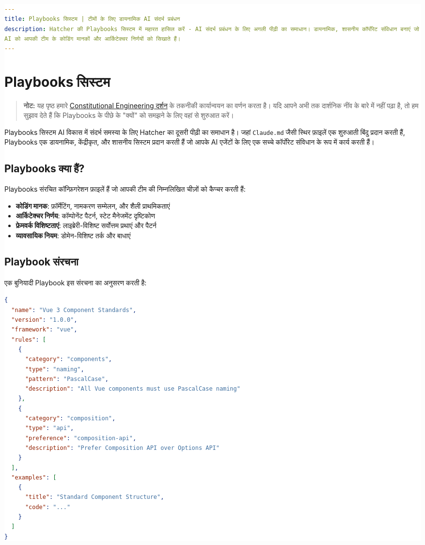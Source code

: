 ```yaml
---
title: Playbooks सिस्टम | टीमों के लिए डायनामिक AI संदर्भ प्रबंधन
description: Hatcher की Playbooks सिस्टम में महारत हासिल करें - AI संदर्भ प्रबंधन के लिए अगली पीढ़ी का समाधान। डायनामिक, शासनीय कॉर्पोरेट संविधान बनाएं जो AI को आपकी टीम के कोडिंग मानकों और आर्किटेक्चर निर्णयों को सिखाते हैं।
---
```


# Playbooks सिस्टम

> **नोट:** यह पृष्ठ हमारे [Constitutional Engineering दर्शन](/hi/constitutional-engineering) के तकनीकी कार्यान्वयन का वर्णन करता है। यदि आपने अभी तक दार्शनिक नींव के बारे में नहीं पढ़ा है, तो हम सुझाव देते हैं कि Playbooks के पीछे के "क्यों" को समझने के लिए वहां से शुरुआत करें।

Playbooks सिस्टम AI विकास में संदर्भ समस्या के लिए Hatcher का दूसरी पीढ़ी का समाधान है। जहां `Claude.md` जैसी स्थिर फ़ाइलें एक शुरुआती बिंदु प्रदान करती हैं, Playbooks एक डायनामिक, केंद्रीकृत, और शासनीय सिस्टम प्रदान करती हैं जो आपके AI एजेंटों के लिए एक सच्चे कॉर्पोरेट संविधान के रूप में कार्य करती हैं।

## Playbooks क्या हैं?

Playbooks संरचित कॉन्फ़िगरेशन फ़ाइलें हैं जो आपकी टीम की निम्नलिखित चीज़ों को कैप्चर करती हैं:

- **कोडिंग मानक**: फ़ॉर्मेटिंग, नामकरण सम्मेलन, और शैली प्राथमिकताएं
- **आर्किटेक्चर निर्णय**: कॉम्पोनेंट पैटर्न, स्टेट मैनेजमेंट दृष्टिकोण
- **फ्रेमवर्क विशिष्टताएं**: लाइब्रेरी-विशिष्ट सर्वोत्तम प्रथाएं और पैटर्न
- **व्यावसायिक नियम**: डोमेन-विशिष्ट तर्क और बाधाएं

## Playbook संरचना

एक बुनियादी Playbook इस संरचना का अनुसरण करती है:

```json
{
  "name": "Vue 3 Component Standards",
  "version": "1.0.0",
  "framework": "vue",
  "rules": [
    {
      "category": "components",
      "type": "naming",
      "pattern": "PascalCase",
      "description": "All Vue components must use PascalCase naming"
    },
    {
      "category": "composition",
      "type": "api",
      "preference": "composition-api",
      "description": "Prefer Composition API over Options API"
    }
  ],
  "examples": [
    {
      "title": "Standard Component Structure",
      "code": "..."
    }
  ]
}
```
